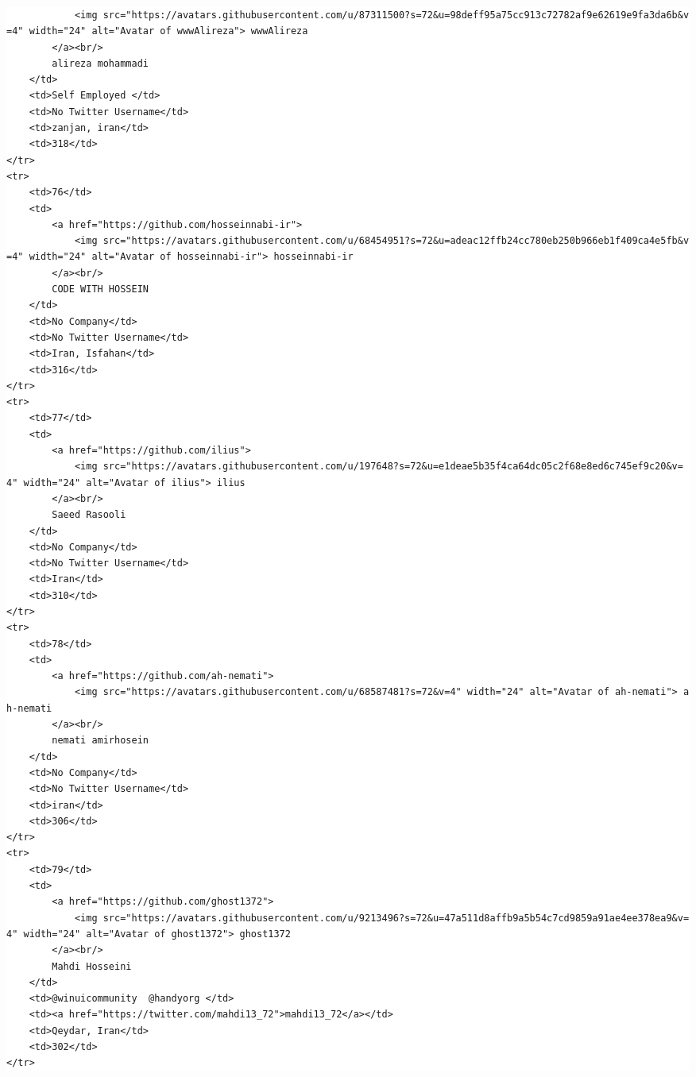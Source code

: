 				<img src="https://avatars.githubusercontent.com/u/87311500?s=72&u=98deff95a75cc913c72782af9e62619e9fa3da6b&v=4" width="24" alt="Avatar of wwwAlireza"> wwwAlireza
			</a><br/>
			alireza mohammadi
		</td>
		<td>Self Employed </td>
		<td>No Twitter Username</td>
		<td>zanjan, iran</td>
		<td>318</td>
	</tr>
	<tr>
		<td>76</td>
		<td>
			<a href="https://github.com/hosseinnabi-ir">
				<img src="https://avatars.githubusercontent.com/u/68454951?s=72&u=adeac12ffb24cc780eb250b966eb1f409ca4e5fb&v=4" width="24" alt="Avatar of hosseinnabi-ir"> hosseinnabi-ir
			</a><br/>
			CODE WITH HOSSEIN
		</td>
		<td>No Company</td>
		<td>No Twitter Username</td>
		<td>Iran, Isfahan</td>
		<td>316</td>
	</tr>
	<tr>
		<td>77</td>
		<td>
			<a href="https://github.com/ilius">
				<img src="https://avatars.githubusercontent.com/u/197648?s=72&u=e1deae5b35f4ca64dc05c2f68e8ed6c745ef9c20&v=4" width="24" alt="Avatar of ilius"> ilius
			</a><br/>
			Saeed Rasooli
		</td>
		<td>No Company</td>
		<td>No Twitter Username</td>
		<td>Iran</td>
		<td>310</td>
	</tr>
	<tr>
		<td>78</td>
		<td>
			<a href="https://github.com/ah-nemati">
				<img src="https://avatars.githubusercontent.com/u/68587481?s=72&v=4" width="24" alt="Avatar of ah-nemati"> ah-nemati
			</a><br/>
			nemati amirhosein
		</td>
		<td>No Company</td>
		<td>No Twitter Username</td>
		<td>iran</td>
		<td>306</td>
	</tr>
	<tr>
		<td>79</td>
		<td>
			<a href="https://github.com/ghost1372">
				<img src="https://avatars.githubusercontent.com/u/9213496?s=72&u=47a511d8affb9a5b54c7cd9859a91ae4ee378ea9&v=4" width="24" alt="Avatar of ghost1372"> ghost1372
			</a><br/>
			Mahdi Hosseini
		</td>
		<td>@winuicommunity  @handyorg </td>
		<td><a href="https://twitter.com/mahdi13_72">mahdi13_72</a></td>
		<td>Qeydar, Iran</td>
		<td>302</td>
	</tr>